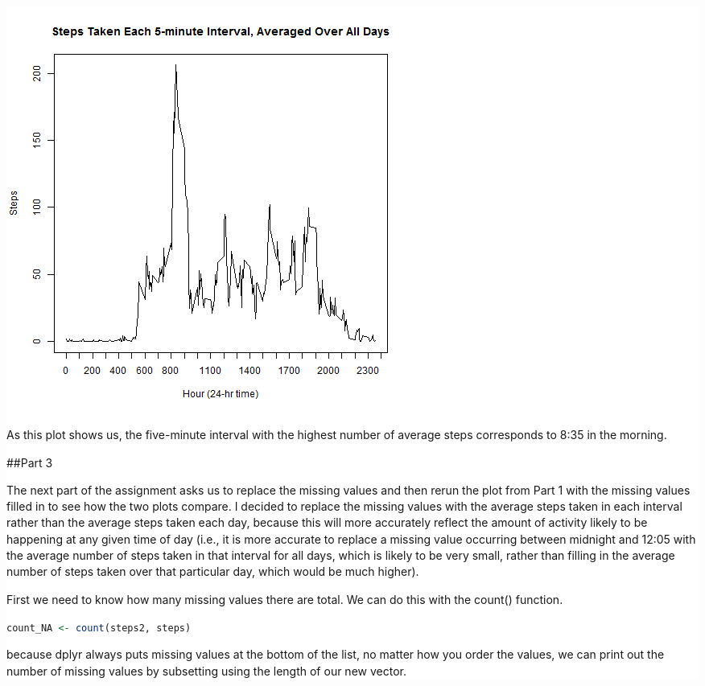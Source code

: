 ![plot of chunk unnamed-chunk-10](figure/unnamed-chunk-10-1.png) 

As this plot shows us, the five-minute interval with the highest number of average steps corresponds to 8:35 in the morning.





##Part 3

The next part of the assignment asks us to replace the missing values and then rerun the plot from Part 1 with the missing values filled in to see how the two plots compare. I decided to replace the missing values with the average steps taken in each interval rather than the average steps taken each day, because this will more accurately reflect the amount of activity likely to be happening at any given time of day (i.e., it is more accurate to replace a missing value occurring between midnight and 12:05 with the average number of steps taken in that interval for all days, which is likely to be very small, rather than filling in the average number of steps taken over that particular day, which would be much higher).

First we need to know how many missing values there are total. We can do this with the count() function.


```r
count_NA <- count(steps2, steps)
```

because dplyr always puts missing values at the bottom of the list, no matter how you order the values, we can print out the number of missing values by subsetting using the length of our new vector.
